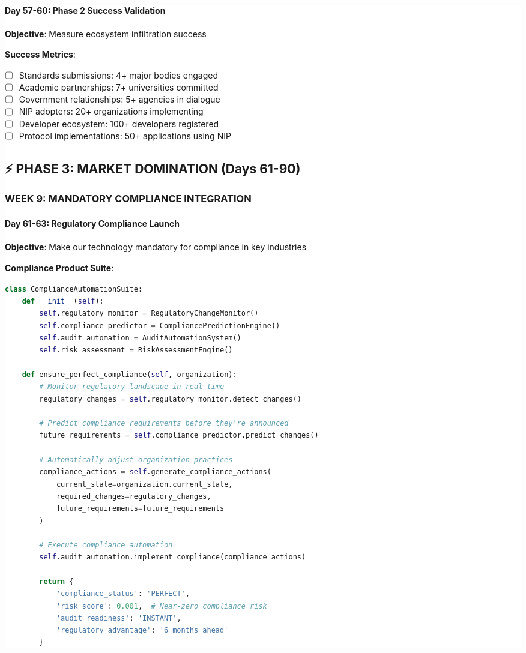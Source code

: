 #### **Day 57-60: Phase 2 Success Validation**
**Objective**: Measure ecosystem infiltration success

**Success Metrics**:
- [ ] Standards submissions: 4+ major bodies engaged
- [ ] Academic partnerships: 7+ universities committed
- [ ] Government relationships: 5+ agencies in dialogue
- [ ] NIP adopters: 20+ organizations implementing
- [ ] Developer ecosystem: 100+ developers registered
- [ ] Protocol implementations: 50+ applications using NIP

## ⚡ PHASE 3: MARKET DOMINATION (Days 61-90)

### **WEEK 9: MANDATORY COMPLIANCE INTEGRATION**

#### **Day 61-63: Regulatory Compliance Launch**
**Objective**: Make our technology mandatory for compliance in key industries

**Compliance Product Suite**:
```python
class ComplianceAutomationSuite:
    def __init__(self):
        self.regulatory_monitor = RegulatoryChangeMonitor()
        self.compliance_predictor = CompliancePredictionEngine()
        self.audit_automation = AuditAutomationSystem()
        self.risk_assessment = RiskAssessmentEngine()
    
    def ensure_perfect_compliance(self, organization):
        # Monitor regulatory landscape in real-time
        regulatory_changes = self.regulatory_monitor.detect_changes()
        
        # Predict compliance requirements before they're announced
        future_requirements = self.compliance_predictor.predict_changes()
        
        # Automatically adjust organization practices
        compliance_actions = self.generate_compliance_actions(
            current_state=organization.current_state,
            required_changes=regulatory_changes,
            future_requirements=future_requirements
        )
        
        # Execute compliance automation
        self.audit_automation.implement_compliance(compliance_actions)
        
        return {
            'compliance_status': 'PERFECT',
            'risk_score': 0.001,  # Near-zero compliance risk
            'audit_readiness': 'INSTANT',
            'regulatory_advantage': '6_months_ahead'
        }
```
